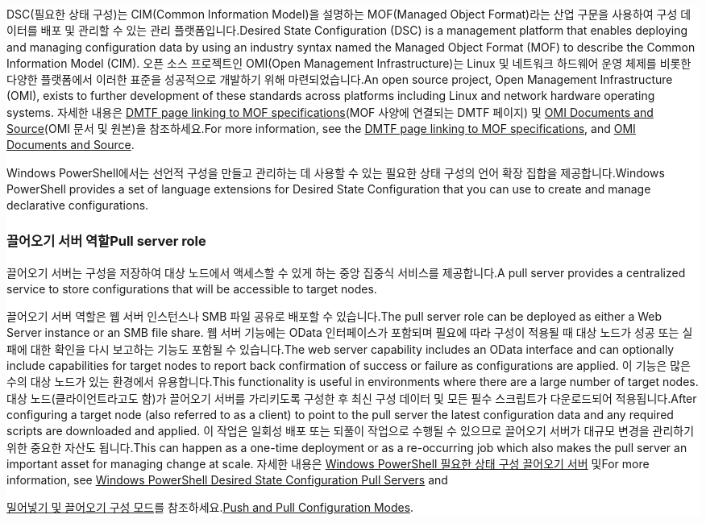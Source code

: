 <span data-ttu-id="5a5d1-131">DSC(필요한 상태 구성)는 CIM(Common Information Model)을 설명하는 MOF(Managed Object Format)라는 산업 구문을 사용하여 구성 데이터를 배포 및 관리할 수 있는 관리 플랫폼입니다.</span><span class="sxs-lookup"><span data-stu-id="5a5d1-131">Desired State Configuration (DSC) is a management platform that enables deploying and managing configuration data by using an industry syntax named the Managed Object Format (MOF) to describe the Common Information Model (CIM).</span></span> <span data-ttu-id="5a5d1-132">오픈 소스 프로젝트인 OMI(Open Management Infrastructure)는 Linux 및 네트워크 하드웨어 운영 체제를 비롯한 다양한 플랫폼에서 이러한 표준을 성공적으로 개발하기 위해 마련되었습니다.</span><span class="sxs-lookup"><span data-stu-id="5a5d1-132">An open source project, Open Management Infrastructure (OMI), exists to further development of these standards across platforms including Linux and network hardware operating systems.</span></span> <span data-ttu-id="5a5d1-133">자세한 내용은 [DMTF page linking to MOF specifications](https://www.dmtf.org/standards/cim)(MOF 사양에 연결되는 DMTF 페이지) 및 [OMI Documents and Source](https://collaboration.opengroup.org/omi/documents.php)(OMI 문서 및 원본)을 참조하세요.</span><span class="sxs-lookup"><span data-stu-id="5a5d1-133">For more information, see the [DMTF page linking to MOF specifications](https://www.dmtf.org/standards/cim), and [OMI Documents and Source](https://collaboration.opengroup.org/omi/documents.php).</span></span>

<span data-ttu-id="5a5d1-134">Windows PowerShell에서는 선언적 구성을 만들고 관리하는 데 사용할 수 있는 필요한 상태 구성의 언어 확장 집합을 제공합니다.</span><span class="sxs-lookup"><span data-stu-id="5a5d1-134">Windows PowerShell provides a set of language extensions for Desired State Configuration that you can use to create and manage declarative configurations.</span></span>

### <a name="pull-server-role"></a><span data-ttu-id="5a5d1-135">끌어오기 서버 역할</span><span class="sxs-lookup"><span data-stu-id="5a5d1-135">Pull server role</span></span>

<span data-ttu-id="5a5d1-136">끌어오기 서버는 구성을 저장하여 대상 노드에서 액세스할 수 있게 하는 중앙 집중식 서비스를 제공합니다.</span><span class="sxs-lookup"><span data-stu-id="5a5d1-136">A pull server provides a centralized service to store configurations that will be accessible to target nodes.</span></span>

<span data-ttu-id="5a5d1-137">끌어오기 서버 역할은 웹 서버 인스턴스나 SMB 파일 공유로 배포할 수 있습니다.</span><span class="sxs-lookup"><span data-stu-id="5a5d1-137">The pull server role can be deployed as either a Web Server instance or an SMB file share.</span></span> <span data-ttu-id="5a5d1-138">웹 서버 기능에는 OData 인터페이스가 포함되며 필요에 따라 구성이 적용될 때 대상 노드가 성공 또는 실패에 대한 확인을 다시 보고하는 기능도 포함될 수 있습니다.</span><span class="sxs-lookup"><span data-stu-id="5a5d1-138">The web server capability includes an OData interface and can optionally include capabilities for target nodes to report back confirmation of success or failure as configurations are applied.</span></span> <span data-ttu-id="5a5d1-139">이 기능은 많은 수의 대상 노드가 있는 환경에서 유용합니다.</span><span class="sxs-lookup"><span data-stu-id="5a5d1-139">This functionality is useful in environments where there are a large number of target nodes.</span></span>
<span data-ttu-id="5a5d1-140">대상 노드(클라이언트라고도 함)가 끌어오기 서버를 가리키도록 구성한 후 최신 구성 데이터 및 모든 필수 스크립트가 다운로드되어 적용됩니다.</span><span class="sxs-lookup"><span data-stu-id="5a5d1-140">After configuring a target node (also referred to as a client) to point to the pull server the latest configuration data and any required scripts are downloaded and applied.</span></span> <span data-ttu-id="5a5d1-141">이 작업은 일회성 배포 또는 되풀이 작업으로 수행될 수 있으므로 끌어오기 서버가 대규모 변경을 관리하기 위한 중요한 자산도 됩니다.</span><span class="sxs-lookup"><span data-stu-id="5a5d1-141">This can happen as a one-time deployment or as a re-occurring job which also makes the pull server an important asset for managing change at scale.</span></span> <span data-ttu-id="5a5d1-142">자세한 내용은 [Windows PowerShell 필요한 상태 구성 끌어오기 서버](/powershell/dsc/pullServer/pullserver) 및</span><span class="sxs-lookup"><span data-stu-id="5a5d1-142">For more information, see [Windows PowerShell Desired State Configuration Pull Servers](/powershell/dsc/pullServer/pullserver) and</span></span>

<span data-ttu-id="5a5d1-143">[밀어넣기 및 끌어오기 구성 모드](/powershell/dsc/pullServer/pullserver)를 참조하세요.</span><span class="sxs-lookup"><span data-stu-id="5a5d1-143">[Push and Pull Configuration Modes](/powershell/dsc/pullServer/pullserver).</span></span>
